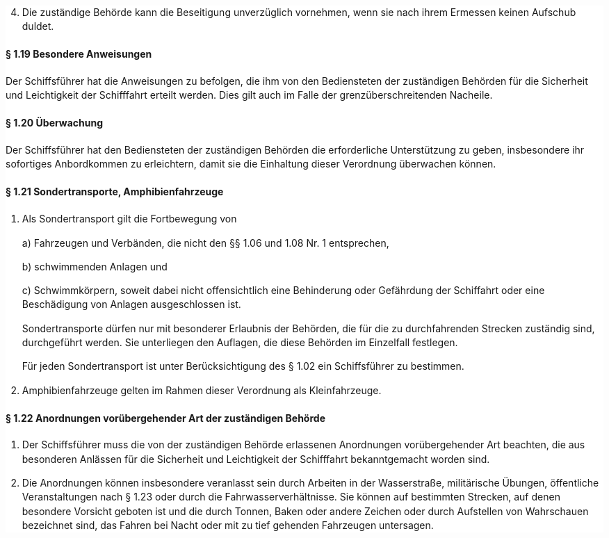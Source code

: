 
4.  Die zuständige Behörde kann die Beseitigung unverzüglich vornehmen, wenn sie nach ihrem Ermessen keinen Aufschub duldet.





#### § 1.19 Besondere Anweisungen

Der Schiffsführer hat die Anweisungen zu befolgen, die ihm von den Bediensteten der zuständigen Behörden für die Sicherheit und Leichtigkeit der Schifffahrt erteilt werden. Dies gilt auch im Falle der grenzüberschreitenden Nacheile.


#### § 1.20 Überwachung

Der Schiffsführer hat den Bediensteten der zuständigen Behörden die erforderliche Unterstützung zu geben, insbesondere ihr sofortiges Anbordkommen zu erleichtern, damit sie die Einhaltung dieser Verordnung überwachen können.


#### § 1.21 Sondertransporte, Amphibienfahrzeuge


1.  Als Sondertransport gilt die Fortbewegung von

    a)  Fahrzeugen und Verbänden, die nicht den §§ 1.06 und 1.08 Nr. 1 entsprechen,


    b)  schwimmenden Anlagen und


    c)  Schwimmkörpern, soweit dabei nicht offensichtlich eine Behinderung oder Gefährdung der Schiffahrt oder eine Beschädigung von Anlagen ausgeschlossen ist.




    Sondertransporte dürfen nur mit besonderer Erlaubnis der Behörden, die für die zu durchfahrenden Strecken zuständig sind, durchgeführt werden. Sie unterliegen den Auflagen, die diese Behörden im Einzelfall festlegen.

    Für jeden Sondertransport ist unter Berücksichtigung des § 1.02 ein Schiffsführer zu bestimmen.


2.  Amphibienfahrzeuge gelten im Rahmen dieser Verordnung als Kleinfahrzeuge.





#### § 1.22 Anordnungen vorübergehender Art der zuständigen Behörde


1.  Der Schiffsführer muss die von der zuständigen Behörde erlassenen Anordnungen vorübergehender Art beachten, die aus besonderen Anlässen für die Sicherheit und Leichtigkeit der Schifffahrt bekanntgemacht worden sind.


2.  Die Anordnungen können insbesondere veranlasst sein durch Arbeiten in der Wasserstraße, militärische Übungen, öffentliche Veranstaltungen nach § 1.23 oder durch die Fahrwasserverhältnisse. Sie können auf bestimmten Strecken, auf denen besondere Vorsicht geboten ist und die durch Tonnen, Baken oder andere Zeichen oder durch Aufstellen von Wahrschauen bezeichnet sind, das Fahren bei Nacht oder mit zu tief gehenden Fahrzeugen untersagen.
